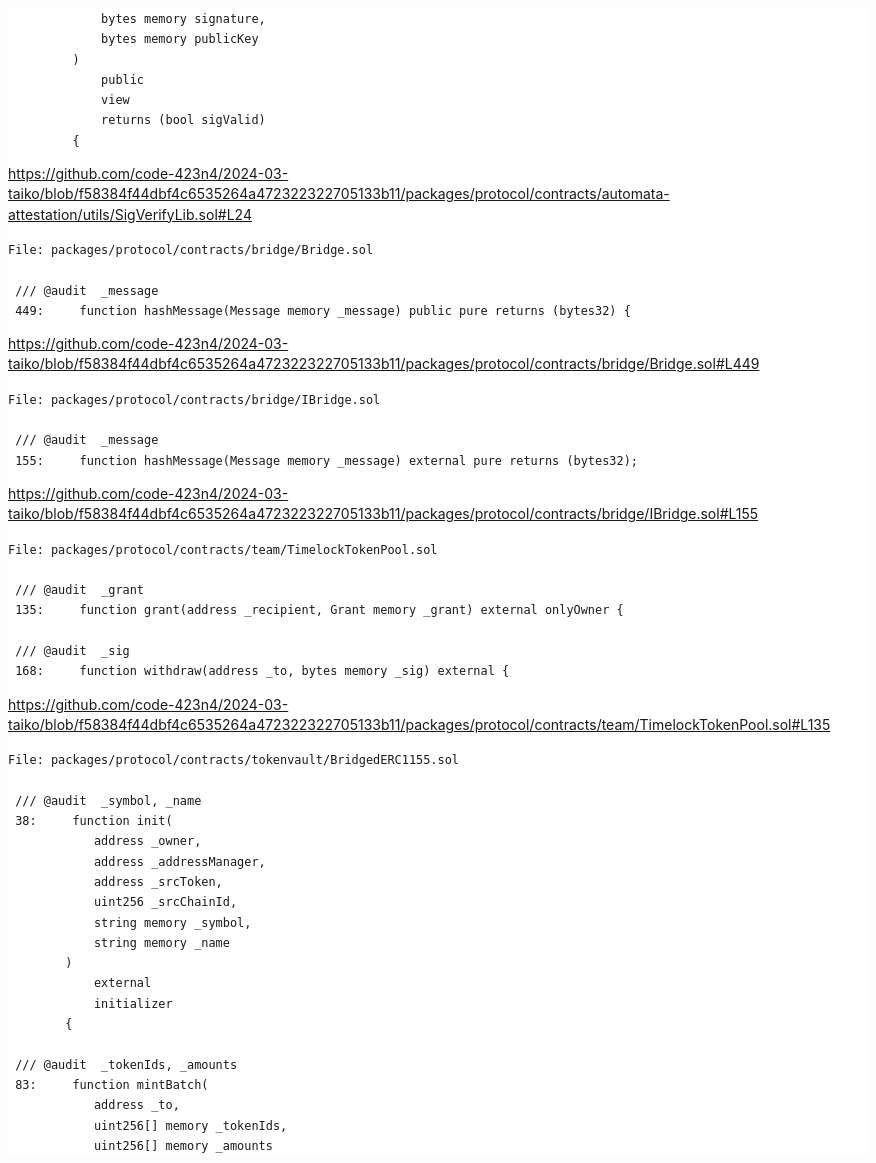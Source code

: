 ```solidity
             bytes memory signature,
             bytes memory publicKey
         )
             public
             view
             returns (bool sigValid)
         {

```
https://github.com/code-423n4/2024-03-taiko/blob/f58384f44dbf4c6535264a472322322705133b11/packages/protocol/contracts/automata-attestation/utils/SigVerifyLib.sol#L24

```solidity
File: packages/protocol/contracts/bridge/Bridge.sol

 /// @audit  _message
 449:     function hashMessage(Message memory _message) public pure returns (bytes32) {

```
https://github.com/code-423n4/2024-03-taiko/blob/f58384f44dbf4c6535264a472322322705133b11/packages/protocol/contracts/bridge/Bridge.sol#L449

```solidity
File: packages/protocol/contracts/bridge/IBridge.sol

 /// @audit  _message
 155:     function hashMessage(Message memory _message) external pure returns (bytes32);

```
https://github.com/code-423n4/2024-03-taiko/blob/f58384f44dbf4c6535264a472322322705133b11/packages/protocol/contracts/bridge/IBridge.sol#L155

```solidity
File: packages/protocol/contracts/team/TimelockTokenPool.sol

 /// @audit  _grant
 135:     function grant(address _recipient, Grant memory _grant) external onlyOwner {

 /// @audit  _sig
 168:     function withdraw(address _to, bytes memory _sig) external {

```
https://github.com/code-423n4/2024-03-taiko/blob/f58384f44dbf4c6535264a472322322705133b11/packages/protocol/contracts/team/TimelockTokenPool.sol#L135

```solidity
File: packages/protocol/contracts/tokenvault/BridgedERC1155.sol

 /// @audit  _symbol, _name
 38:     function init(
            address _owner,
            address _addressManager,
            address _srcToken,
            uint256 _srcChainId,
            string memory _symbol,
            string memory _name
        )
            external
            initializer
        {

 /// @audit  _tokenIds, _amounts
 83:     function mintBatch(
            address _to,
            uint256[] memory _tokenIds,
            uint256[] memory _amounts
```